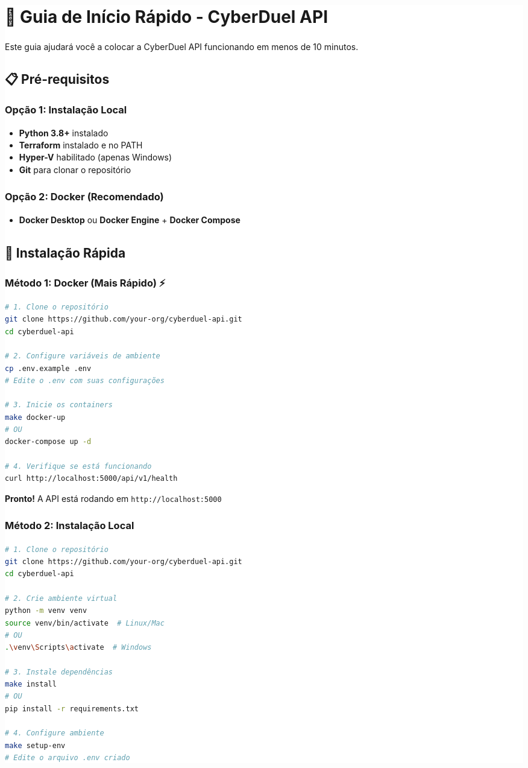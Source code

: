 # 🚀 Guia de Início Rápido - CyberDuel API

Este guia ajudará você a colocar a CyberDuel API funcionando em menos de 10 minutos.

## 📋 Pré-requisitos

### Opção 1: Instalação Local

- **Python 3.8+** instalado
- **Terraform** instalado e no PATH
- **Hyper-V** habilitado (apenas Windows)
- **Git** para clonar o repositório

### Opção 2: Docker (Recomendado)

- **Docker Desktop** ou **Docker Engine** + **Docker Compose**

## 🎯 Instalação Rápida

### Método 1: Docker (Mais Rápido) ⚡

```bash
# 1. Clone o repositório
git clone https://github.com/your-org/cyberduel-api.git
cd cyberduel-api

# 2. Configure variáveis de ambiente
cp .env.example .env
# Edite o .env com suas configurações

# 3. Inicie os containers
make docker-up
# OU
docker-compose up -d

# 4. Verifique se está funcionando
curl http://localhost:5000/api/v1/health
```

**Pronto!** A API está rodando em `http://localhost:5000`

### Método 2: Instalação Local

```bash
# 1. Clone o repositório
git clone https://github.com/your-org/cyberduel-api.git
cd cyberduel-api

# 2. Crie ambiente virtual
python -m venv venv
source venv/bin/activate  # Linux/Mac
# OU
.\venv\Scripts\activate  # Windows

# 3. Instale dependências
make install
# OU
pip install -r requirements.txt

# 4. Configure ambiente
make setup-env
# Edite o arquivo .env criado

```